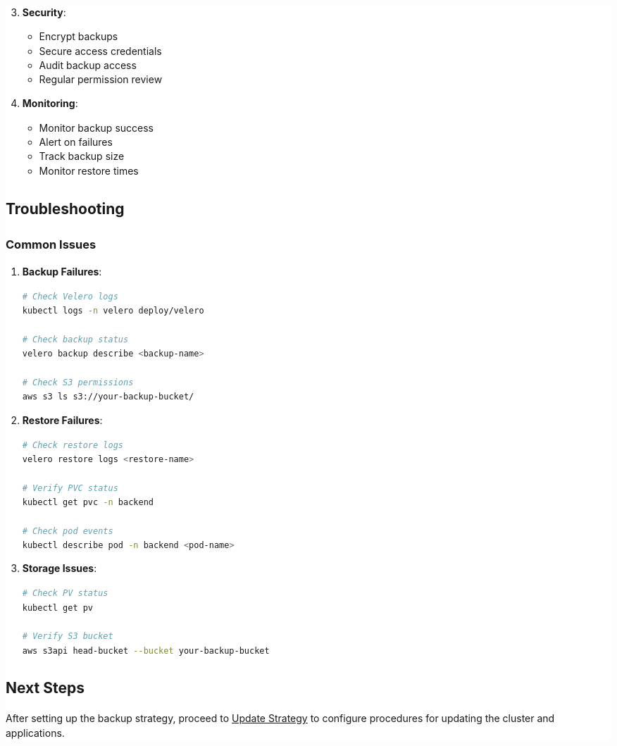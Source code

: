 3. **Security**:
   - Encrypt backups
   - Secure access credentials
   - Audit backup access
   - Regular permission review

4. **Monitoring**:
   - Monitor backup success
   - Alert on failures
   - Track backup size
   - Monitor restore times

## Troubleshooting

### Common Issues

1. **Backup Failures**:
   ```bash
   # Check Velero logs
   kubectl logs -n velero deploy/velero
   
   # Check backup status
   velero backup describe <backup-name>
   
   # Check S3 permissions
   aws s3 ls s3://your-backup-bucket/
   ```

2. **Restore Failures**:
   ```bash
   # Check restore logs
   velero restore logs <restore-name>
   
   # Verify PVC status
   kubectl get pvc -n backend
   
   # Check pod events
   kubectl describe pod -n backend <pod-name>
   ```

3. **Storage Issues**:
   ```bash
   # Check PV status
   kubectl get pv
   
   # Verify S3 bucket
   aws s3api head-bucket --bucket your-backup-bucket
   ```

## Next Steps

After setting up the backup strategy, proceed to [Update Strategy](14-update-strategy.md) to configure procedures for updating the cluster and applications. 